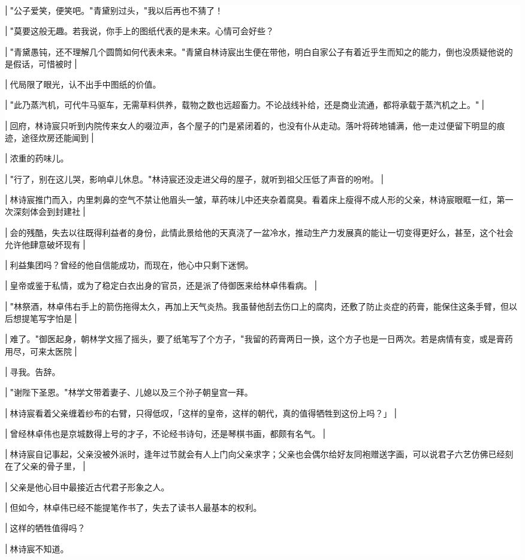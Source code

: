 | "公子爱笑，便笑吧。"青黛别过头，"我以后再也不猜了！

| "莫要这般无趣。若我说，你手上的图纸代表的是未来。心情可会好些？

| "青黛愚钝，还不理解几个圆筒如何代表未来。"青黛自林诗宸出生便在带他，明白自家公子有着近乎生而知之的能力，倒也没质疑他说的是假话，可惜被时 |

| 代局限了眼光，认不出手中图纸的价值。

| "此乃蒸汽机，可代牛马驱车，无需草料供养，载物之数也远超畜力。不论战线补给，还是商业流通，都将承载于蒸汽机之上。" |

| 回府，林诗宸只听到内院传来女人的啜泣声，各个屋子的门是紧闭着的，也没有仆从走动。落叶将砖地铺满，他一走过便留下明显的痕迹，途径炊房还能闻到 |

| 浓重的药味儿。

| "行了，别在这儿哭，影响卓儿休息。"林诗宸还没走进父母的屋子，就听到祖父压低了声音的吩咐。 |

| 林诗宸推门而入，内里刺鼻的空气不禁让他眉头一皱，草药味儿中还夹杂着腐臭。看着床上瘦得不成人形的父亲，林诗宸眼眶一红，第一次深刻体会到封建社 |

| 会的残酷，失去以往既得利益者的身份，此情此景给他的天真浇了一盆冷水，推动生产力发展真的能让一切变得更好么，甚至，这个社会允许他肆意破坏现有 |

| 利益集团吗？曾经的他自信能成功，而现在，他心中只剩下迷惘。

| 皇帝或鉴于私情，或为了稳定白衣出身的官员，还是派了侍御医来给林卓伟看病。 |

| "林祭酒，林卓伟右手上的箭伤拖得太久，再加上天气炎热。我虽替他刮去伤口上的腐肉，还敷了防止炎症的药膏，能保住这条手臂，但以后想提笔写字怕是 |

| 难了。"御医起身，朝林学文摇了摇头，要了纸笔写了个方子，"我留的药膏两日一换，这个方子也是一日两次。若是病情有变，或是膏药用尽，可来太医院 |

| 寻我。告辞。

| "谢陛下圣恩。"林学文带着妻子、儿媳以及三个孙子朝皇宫一拜。

| 林诗宸看着父亲缠着纱布的右臂，只得低叹，「这样的皇帝，这样的朝代，真的值得牺牲到这份上吗？」 |

| 曾经林卓伟也是京城数得上号的才子，不论经书诗句，还是琴棋书画，都颇有名气。 |

| 林诗宸自记事起，父亲没被外派时，逢年过节就会有人上门向父亲求字；父亲也会偶尔给好友同袍赠送字画，可以说君子六艺仿佛已经刻在了父亲的骨子里， |

| 父亲是他心目中最接近古代君子形象之人。

| 但如今，林卓伟已经不能提笔作书了，失去了读书人最基本的权利。

| 这样的牺牲值得吗？

| 林诗宸不知道。
